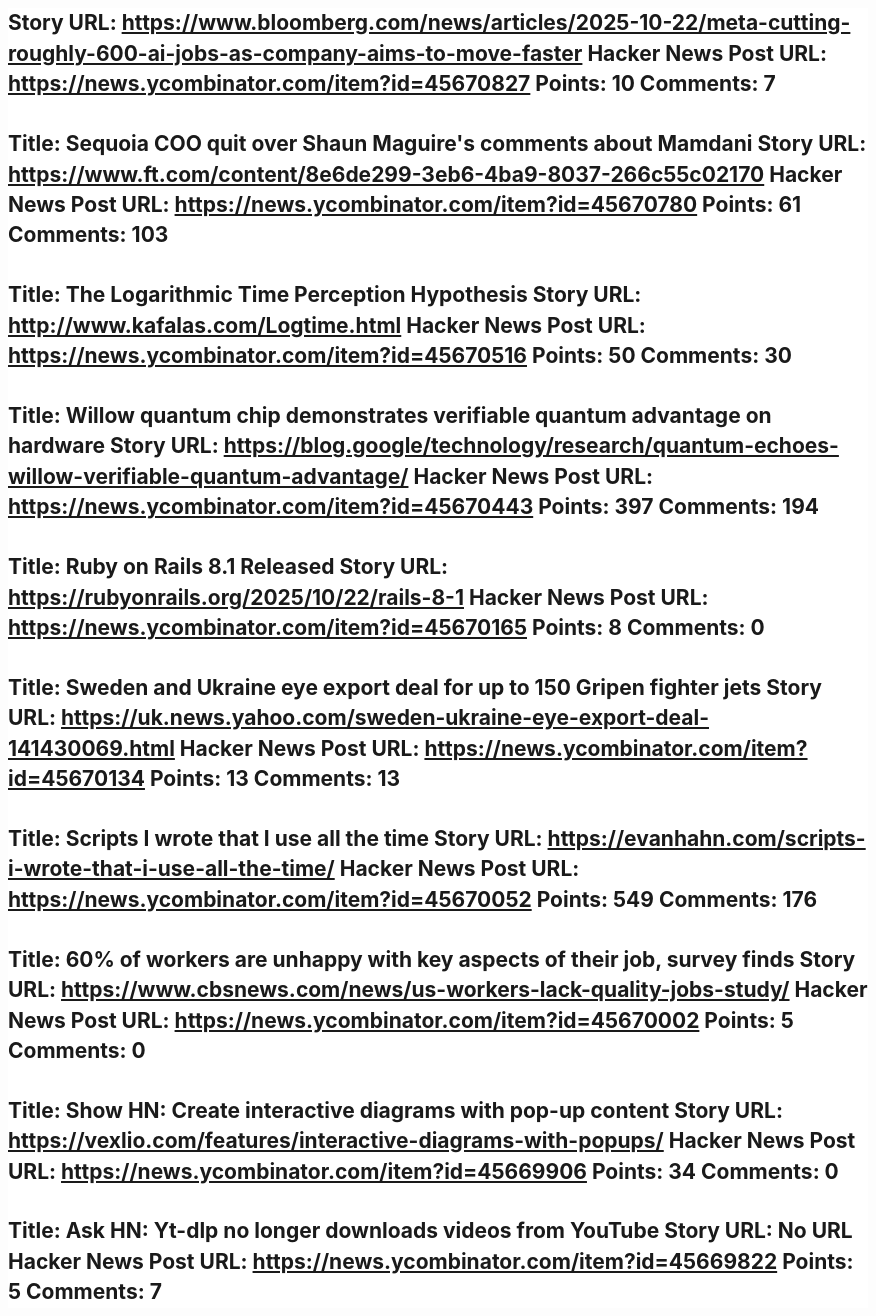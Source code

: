 Story URL: https://www.bloomberg.com/news/articles/2025-10-22/meta-cutting-roughly-600-ai-jobs-as-company-aims-to-move-faster
Hacker News Post URL: https://news.ycombinator.com/item?id=45670827
Points: 10
Comments: 7
----------------------------------------
Title: Sequoia COO quit over Shaun Maguire's comments about Mamdani
Story URL: https://www.ft.com/content/8e6de299-3eb6-4ba9-8037-266c55c02170
Hacker News Post URL: https://news.ycombinator.com/item?id=45670780
Points: 61
Comments: 103
----------------------------------------
Title: The Logarithmic Time Perception Hypothesis
Story URL: http://www.kafalas.com/Logtime.html
Hacker News Post URL: https://news.ycombinator.com/item?id=45670516
Points: 50
Comments: 30
----------------------------------------
Title: Willow quantum chip demonstrates verifiable quantum advantage on hardware
Story URL: https://blog.google/technology/research/quantum-echoes-willow-verifiable-quantum-advantage/
Hacker News Post URL: https://news.ycombinator.com/item?id=45670443
Points: 397
Comments: 194
----------------------------------------
Title: Ruby on Rails 8.1 Released
Story URL: https://rubyonrails.org/2025/10/22/rails-8-1
Hacker News Post URL: https://news.ycombinator.com/item?id=45670165
Points: 8
Comments: 0
----------------------------------------
Title: Sweden and Ukraine eye export deal for up to 150 Gripen fighter jets
Story URL: https://uk.news.yahoo.com/sweden-ukraine-eye-export-deal-141430069.html
Hacker News Post URL: https://news.ycombinator.com/item?id=45670134
Points: 13
Comments: 13
----------------------------------------
Title: Scripts I wrote that I use all the time
Story URL: https://evanhahn.com/scripts-i-wrote-that-i-use-all-the-time/
Hacker News Post URL: https://news.ycombinator.com/item?id=45670052
Points: 549
Comments: 176
----------------------------------------
Title: 60% of workers are unhappy with key aspects of their job, survey finds
Story URL: https://www.cbsnews.com/news/us-workers-lack-quality-jobs-study/
Hacker News Post URL: https://news.ycombinator.com/item?id=45670002
Points: 5
Comments: 0
----------------------------------------
Title: Show HN: Create interactive diagrams with pop-up content
Story URL: https://vexlio.com/features/interactive-diagrams-with-popups/
Hacker News Post URL: https://news.ycombinator.com/item?id=45669906
Points: 34
Comments: 0
----------------------------------------
Title: Ask HN: Yt-dlp no longer downloads videos from YouTube
Story URL: No URL
Hacker News Post URL: https://news.ycombinator.com/item?id=45669822
Points: 5
Comments: 7
----------------------------------------